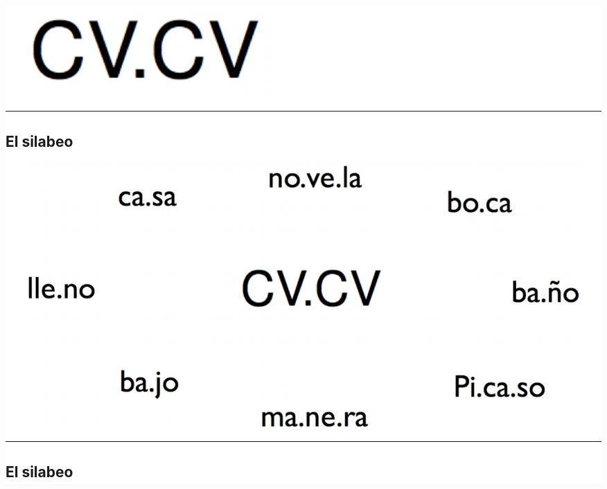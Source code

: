   <img width="400" src="./assets/img/cvcv0.png">
</div>

---

## El silabeo

<div align="center">
  <img width="800" src="./assets/img/cvcv1.png">
</div>

---

## El silabeo

